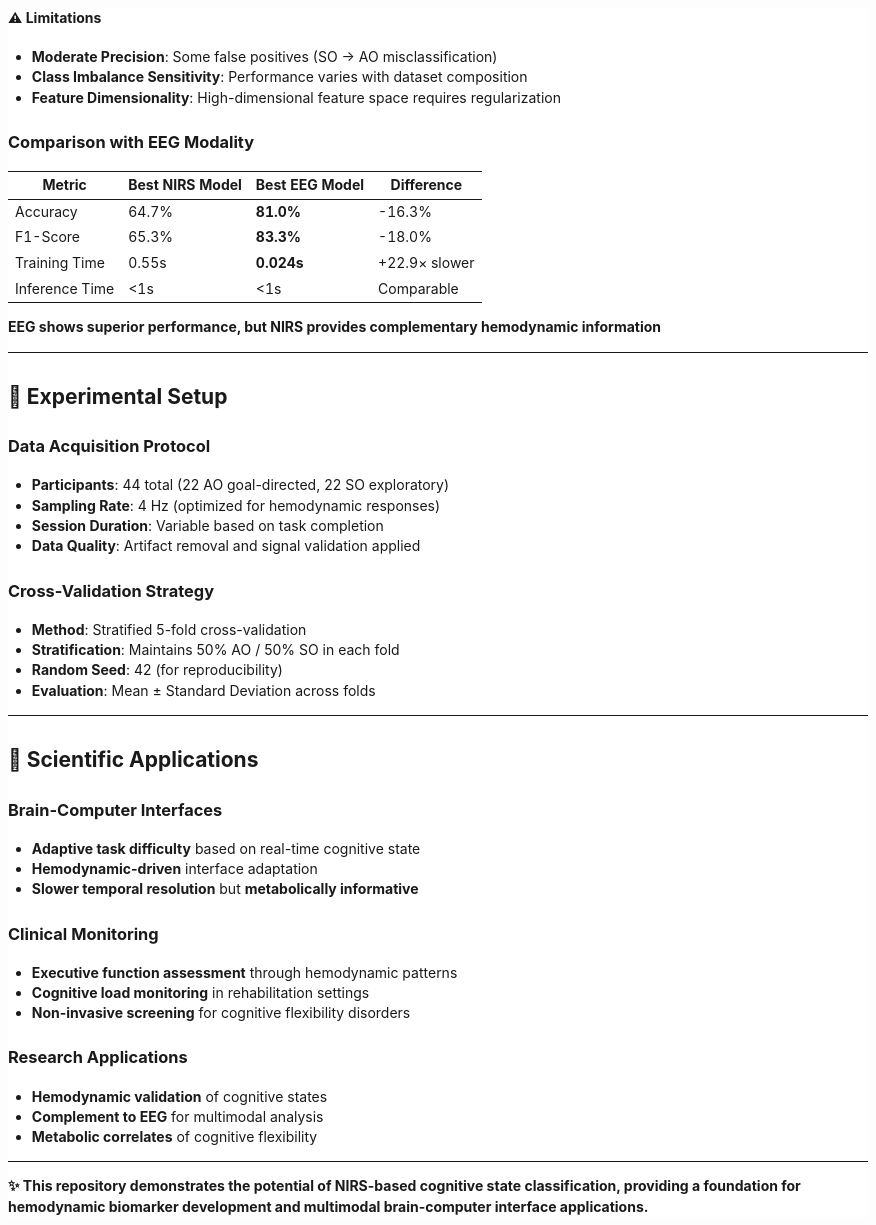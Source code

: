 #### ⚠️ Limitations
- **Moderate Precision**: Some false positives (SO → AO misclassification)
- **Class Imbalance Sensitivity**: Performance varies with dataset composition
- **Feature Dimensionality**: High-dimensional feature space requires regularization

### Comparison with EEG Modality
| Metric | Best NIRS Model | Best EEG Model | Difference |
|--------|------------------|----------------|------------|
| Accuracy | 64.7% | **81.0%** | -16.3% |
| F1-Score | 65.3% | **83.3%** | -18.0% |
| Training Time | 0.55s | **0.024s** | +22.9× slower |
| Inference Time | <1s | <1s | Comparable |

**EEG shows superior performance, but NIRS provides complementary hemodynamic information**

---

## 🧪 Experimental Setup

### Data Acquisition Protocol
- **Participants**: 44 total (22 AO goal-directed, 22 SO exploratory)
- **Sampling Rate**: 4 Hz (optimized for hemodynamic responses)
- **Session Duration**: Variable based on task completion
- **Data Quality**: Artifact removal and signal validation applied

### Cross-Validation Strategy
- **Method**: Stratified 5-fold cross-validation
- **Stratification**: Maintains 50% AO / 50% SO in each fold
- **Random Seed**: 42 (for reproducibility)
- **Evaluation**: Mean ± Standard Deviation across folds

---

## 🔬 Scientific Applications

### Brain-Computer Interfaces
- **Adaptive task difficulty** based on real-time cognitive state
- **Hemodynamic-driven** interface adaptation
- **Slower temporal resolution** but **metabolically informative**

### Clinical Monitoring
- **Executive function assessment** through hemodynamic patterns
- **Cognitive load monitoring** in rehabilitation settings
- **Non-invasive screening** for cognitive flexibility disorders

### Research Applications
- **Hemodynamic validation** of cognitive states
- **Complement to EEG** for multimodal analysis
- **Metabolic correlates** of cognitive flexibility

---



**✨ This repository demonstrates the potential of NIRS-based cognitive state classification, providing a foundation for hemodynamic biomarker development and multimodal brain-computer interface applications.**
